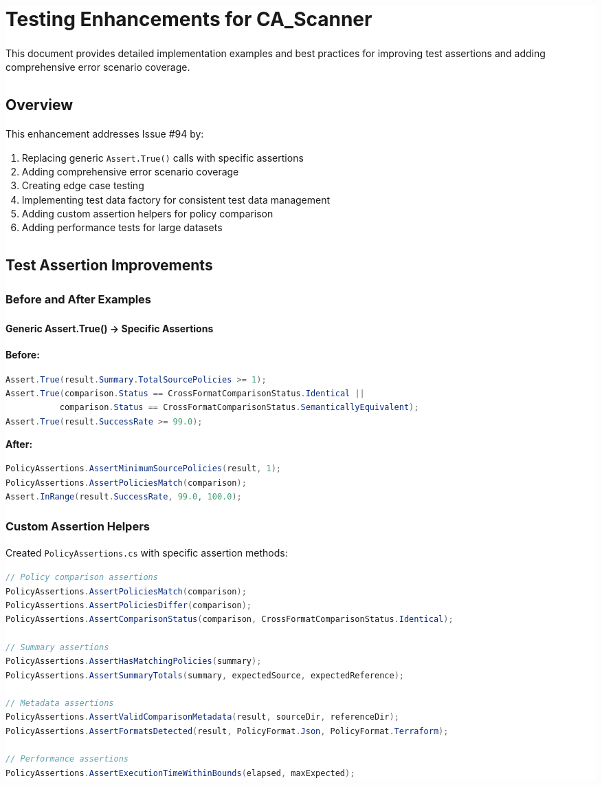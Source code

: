 
# Testing Enhancements for CA_Scanner

This document provides detailed implementation examples and best practices for improving test assertions and adding comprehensive error scenario coverage.

## Overview

This enhancement addresses Issue #94 by:
1. Replacing generic `Assert.True()` calls with specific assertions
2. Adding comprehensive error scenario coverage  
3. Creating edge case testing
4. Implementing test data factory for consistent test data management
5. Adding custom assertion helpers for policy comparison
6. Adding performance tests for large datasets

## Test Assertion Improvements

### Before and After Examples

#### Generic Assert.True() → Specific Assertions

**Before:**
```csharp
Assert.True(result.Summary.TotalSourcePolicies >= 1);
Assert.True(comparison.Status == CrossFormatComparisonStatus.Identical || 
           comparison.Status == CrossFormatComparisonStatus.SemanticallyEquivalent);
Assert.True(result.SuccessRate >= 99.0);
```

**After:**
```csharp
PolicyAssertions.AssertMinimumSourcePolicies(result, 1);
PolicyAssertions.AssertPoliciesMatch(comparison);
Assert.InRange(result.SuccessRate, 99.0, 100.0);
```

### Custom Assertion Helpers

Created `PolicyAssertions.cs` with specific assertion methods:

```csharp
// Policy comparison assertions
PolicyAssertions.AssertPoliciesMatch(comparison);
PolicyAssertions.AssertPoliciesDiffer(comparison);
PolicyAssertions.AssertComparisonStatus(comparison, CrossFormatComparisonStatus.Identical);

// Summary assertions
PolicyAssertions.AssertHasMatchingPolicies(summary);
PolicyAssertions.AssertSummaryTotals(summary, expectedSource, expectedReference);

// Metadata assertions
PolicyAssertions.AssertValidComparisonMetadata(result, sourceDir, referenceDir);
PolicyAssertions.AssertFormatsDetected(result, PolicyFormat.Json, PolicyFormat.Terraform);

// Performance assertions
PolicyAssertions.AssertExecutionTimeWithinBounds(elapsed, maxExpected);
```

